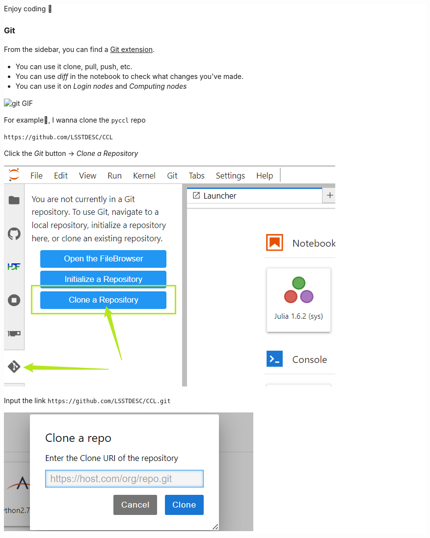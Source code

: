 Enjoy coding 🥳

### Git

From the sidebar, you can find a [Git extension](https://github.com/jupyterlab/jupyterlab-git).

- You can use it clone, pull, push, etc.
- You can use *diff* in the notebook to check what changes you've made.
- You can use it on *Login nodes* and *Computing nodes*

![git GIF](https://raw.githubusercontent.com/jupyterlab/jupyterlab-git/master/docs/figs/preview.gif)

For example🌰, I wanna clone the `pyccl` repo

```link
https://github.com/LSSTDESC/CCL
```

Click the *Git* button → *Clone a Repository*

![git](../images/Basic/git-clone.png)

Input the link `https://github.com/LSSTDESC/CCL.git`

![git](../images/Basic/git-input.png)
